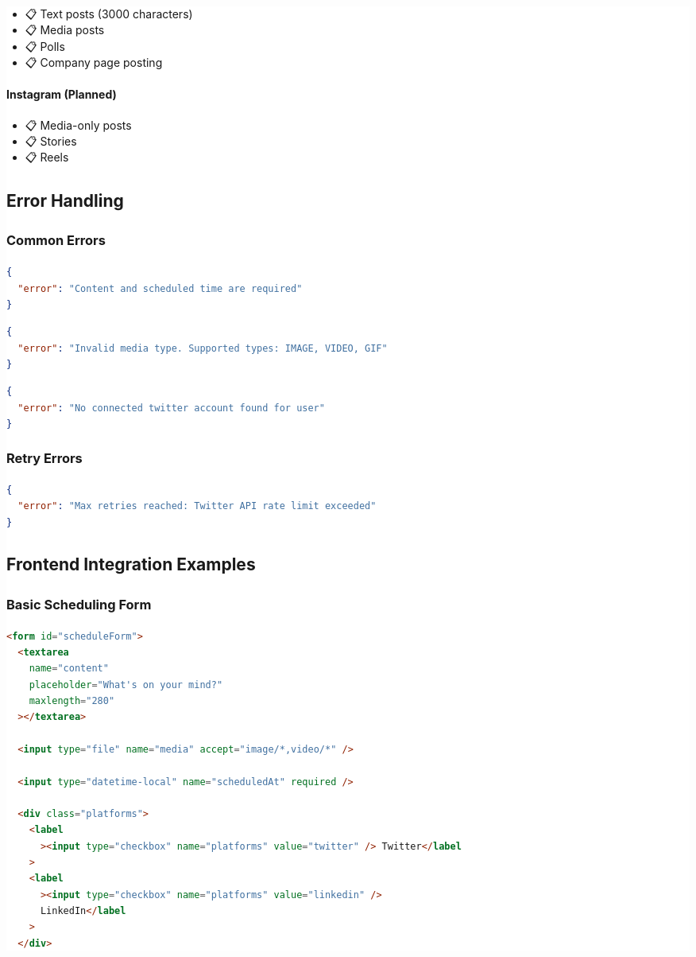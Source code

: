 - 📋 Text posts (3000 characters)
- 📋 Media posts
- 📋 Polls
- 📋 Company page posting

#### Instagram (Planned)

- 📋 Media-only posts
- 📋 Stories
- 📋 Reels

## Error Handling

### Common Errors

```json
{
  "error": "Content and scheduled time are required"
}
```

```json
{
  "error": "Invalid media type. Supported types: IMAGE, VIDEO, GIF"
}
```

```json
{
  "error": "No connected twitter account found for user"
}
```

### Retry Errors

```json
{
  "error": "Max retries reached: Twitter API rate limit exceeded"
}
```

## Frontend Integration Examples

### Basic Scheduling Form

```html
<form id="scheduleForm">
  <textarea
    name="content"
    placeholder="What's on your mind?"
    maxlength="280"
  ></textarea>

  <input type="file" name="media" accept="image/*,video/*" />

  <input type="datetime-local" name="scheduledAt" required />

  <div class="platforms">
    <label
      ><input type="checkbox" name="platforms" value="twitter" /> Twitter</label
    >
    <label
      ><input type="checkbox" name="platforms" value="linkedin" />
      LinkedIn</label
    >
  </div>
```
